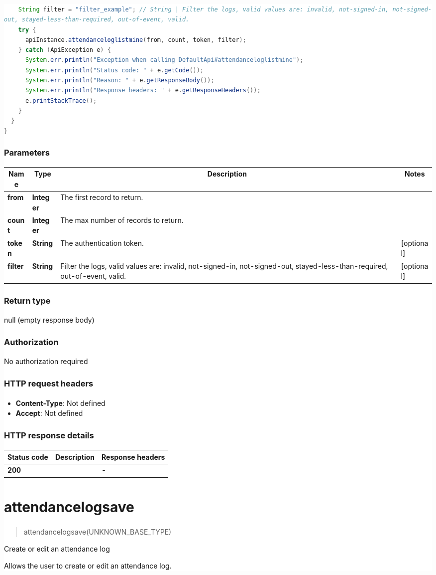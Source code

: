 ```java
    String filter = "filter_example"; // String | Filter the logs, valid values are: invalid, not-signed-in, not-signed-out, stayed-less-than-required, out-of-event, valid.
    try {
      apiInstance.attendanceloglistmine(from, count, token, filter);
    } catch (ApiException e) {
      System.err.println("Exception when calling DefaultApi#attendanceloglistmine");
      System.err.println("Status code: " + e.getCode());
      System.err.println("Reason: " + e.getResponseBody());
      System.err.println("Response headers: " + e.getResponseHeaders());
      e.printStackTrace();
    }
  }
}
```

### Parameters

Name | Type | Description  | Notes
------------- | ------------- | ------------- | -------------
 **from** | **Integer**| The first record to return. |
 **count** | **Integer**| The max number of records to return. |
 **token** | **String**| The authentication token. | [optional]
 **filter** | **String**| Filter the logs, valid values are: invalid, not-signed-in, not-signed-out, stayed-less-than-required, out-of-event, valid. | [optional]

### Return type

null (empty response body)

### Authorization

No authorization required

### HTTP request headers

 - **Content-Type**: Not defined
 - **Accept**: Not defined

### HTTP response details
| Status code | Description | Response headers |
|-------------|-------------|------------------|
**200** |  |  -  |

<a name="attendancelogsave"></a>
# **attendancelogsave**
> attendancelogsave(UNKNOWN_BASE_TYPE)

Create or edit an attendance log

Allows the user to create or edit an attendance log.
